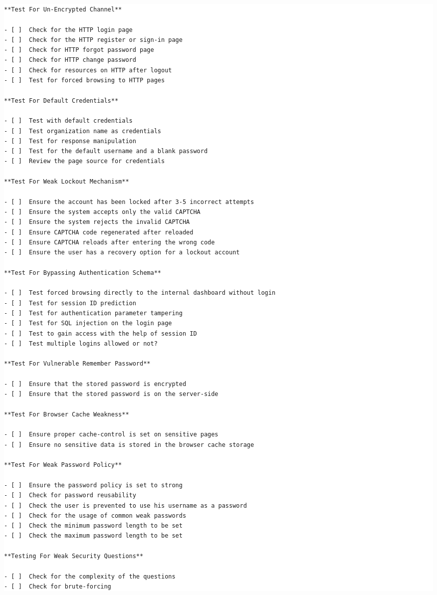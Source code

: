     **Test For Un-Encrypted Channel**
    
    - [ ]  Check for the HTTP login page
    - [ ]  Check for the HTTP register or sign-in page
    - [ ]  Check for HTTP forgot password page
    - [ ]  Check for HTTP change password
    - [ ]  Check for resources on HTTP after logout
    - [ ]  Test for forced browsing to HTTP pages
    
    **Test For Default Credentials**
    
    - [ ]  Test with default credentials
    - [ ]  Test organization name as credentials
    - [ ]  Test for response manipulation
    - [ ]  Test for the default username and a blank password
    - [ ]  Review the page source for credentials
    
    **Test For Weak Lockout Mechanism**
    
    - [ ]  Ensure the account has been locked after 3-5 incorrect attempts
    - [ ]  Ensure the system accepts only the valid CAPTCHA
    - [ ]  Ensure the system rejects the invalid CAPTCHA
    - [ ]  Ensure CAPTCHA code regenerated after reloaded
    - [ ]  Ensure CAPTCHA reloads after entering the wrong code
    - [ ]  Ensure the user has a recovery option for a lockout account
    
    **Test For Bypassing Authentication Schema**
    
    - [ ]  Test forced browsing directly to the internal dashboard without login
    - [ ]  Test for session ID prediction
    - [ ]  Test for authentication parameter tampering
    - [ ]  Test for SQL injection on the login page
    - [ ]  Test to gain access with the help of session ID
    - [ ]  Test multiple logins allowed or not?
    
    **Test For Vulnerable Remember Password**
    
    - [ ]  Ensure that the stored password is encrypted
    - [ ]  Ensure that the stored password is on the server-side
    
    **Test For Browser Cache Weakness**
    
    - [ ]  Ensure proper cache-control is set on sensitive pages
    - [ ]  Ensure no sensitive data is stored in the browser cache storage
    
    **Test For Weak Password Policy**
    
    - [ ]  Ensure the password policy is set to strong
    - [ ]  Check for password reusability
    - [ ]  Check the user is prevented to use his username as a password
    - [ ]  Check for the usage of common weak passwords
    - [ ]  Check the minimum password length to be set
    - [ ]  Check the maximum password length to be set
    
    **Testing For Weak Security Questions**
    
    - [ ]  Check for the complexity of the questions
    - [ ]  Check for brute-forcing
    